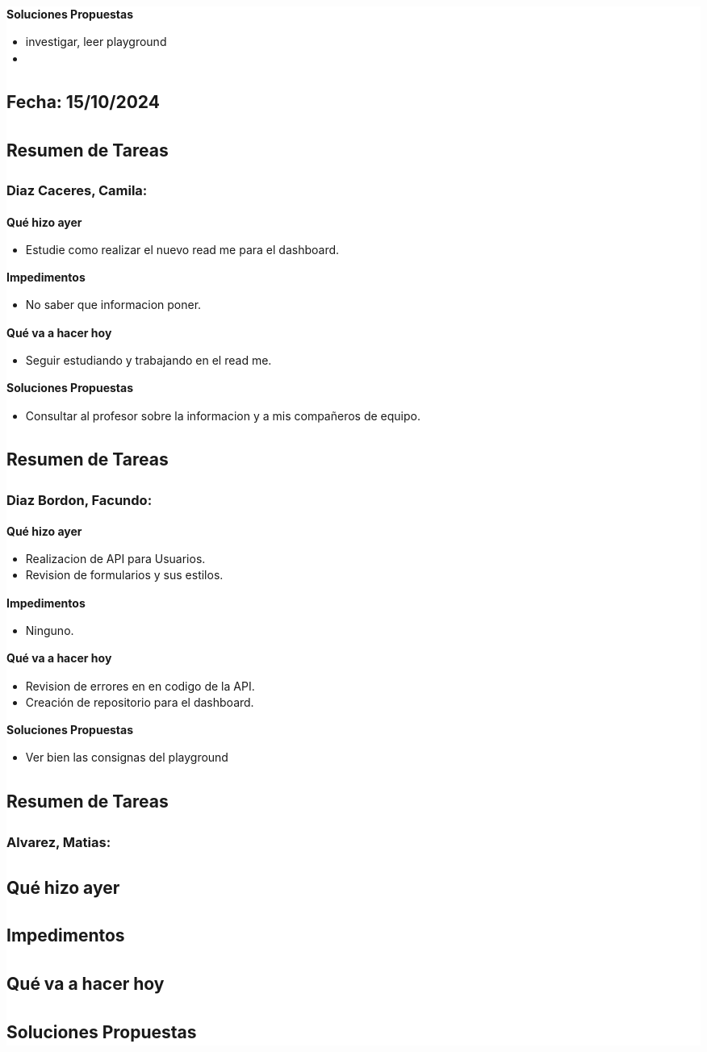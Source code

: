 **Soluciones Propuestas**
 - investigar, leer playground
 - 
  ## Fecha: 15/10/2024

## Resumen de Tareas
### Diaz Caceres, Camila:

**Qué hizo ayer**  
 - Estudie como realizar el nuevo read me para el dashboard.

**Impedimentos**         
 - No saber que informacion poner.

**Qué va a hacer hoy**  
 - Seguir estudiando y trabajando en el read me.         

**Soluciones Propuestas**
- Consultar al profesor sobre la informacion y a mis compañeros de equipo.

## Resumen de Tareas
### Diaz Bordon, Facundo:

**Qué hizo ayer**  
 - Realizacion de API para Usuarios.
 - Revision de formularios y sus estilos.
 

**Impedimentos**         
 - Ninguno.

**Qué va a hacer hoy**  
 - Revision de errores en en codigo de la API.
 - Creación de repositorio para el dashboard.
 
**Soluciones Propuestas**
 - Ver bien las consignas del playground

## Resumen de Tareas
### Alvarez, Matias:

**Qué hizo ayer**  
- 

**Impedimentos**         
- 

**Qué va a hacer hoy**  
- 

**Soluciones Propuestas**
- 

